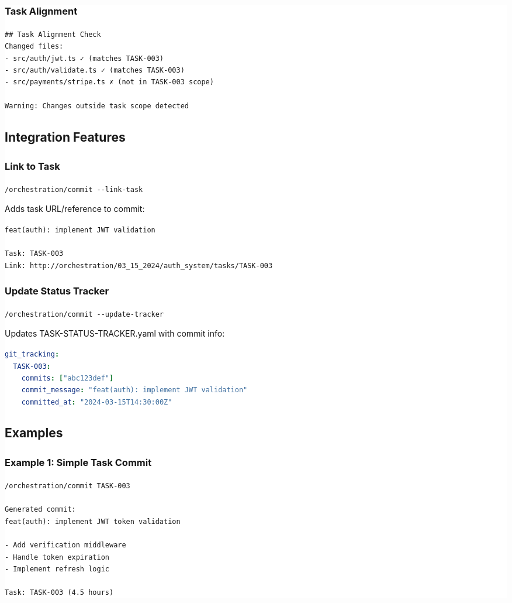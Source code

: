 ### Task Alignment
```
## Task Alignment Check
Changed files:
- src/auth/jwt.ts ✓ (matches TASK-003)
- src/auth/validate.ts ✓ (matches TASK-003)
- src/payments/stripe.ts ✗ (not in TASK-003 scope)

Warning: Changes outside task scope detected
```

## Integration Features

### Link to Task
```
/orchestration/commit --link-task
```
Adds task URL/reference to commit:
```
feat(auth): implement JWT validation

Task: TASK-003
Link: http://orchestration/03_15_2024/auth_system/tasks/TASK-003
```

### Update Status Tracker
```
/orchestration/commit --update-tracker
```
Updates TASK-STATUS-TRACKER.yaml with commit info:
```yaml
git_tracking:
  TASK-003:
    commits: ["abc123def"]
    commit_message: "feat(auth): implement JWT validation"
    committed_at: "2024-03-15T14:30:00Z"
```

## Examples

### Example 1: Simple Task Commit
```
/orchestration/commit TASK-003

Generated commit:
feat(auth): implement JWT token validation

- Add verification middleware
- Handle token expiration
- Implement refresh logic

Task: TASK-003 (4.5 hours)
```
